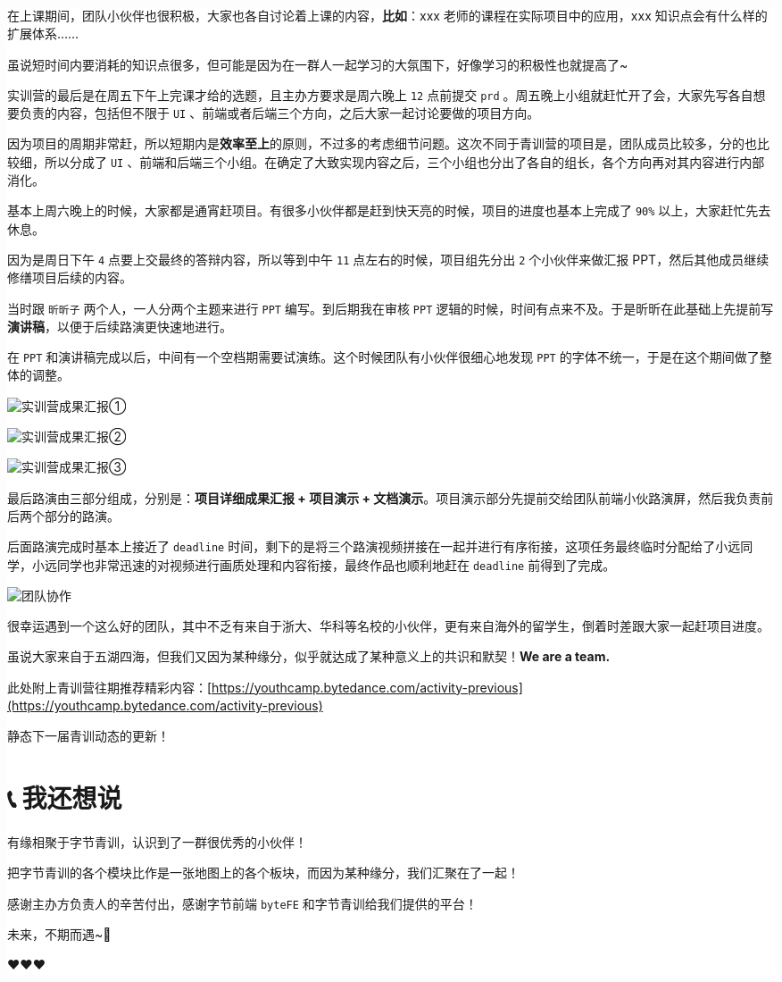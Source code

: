 在上课期间，团队小伙伴也很积极，大家也各自讨论着上课的内容，**比如**：xxx 老师的课程在实际项目中的应用，xxx 知识点会有什么样的扩展体系……

虽说短时间内要消耗的知识点很多，但可能是因为在一群人一起学习的大氛围下，好像学习的积极性也就提高了~

实训营的最后是在周五下午上完课才给的选题，且主办方要求是周六晚上 `12` 点前提交 `prd` 。周五晚上小组就赶忙开了会，大家先写各自想要负责的内容，包括但不限于 `UI` 、前端或者后端三个方向，之后大家一起讨论要做的项目方向。

因为项目的周期非常赶，所以短期内是**效率至上**的原则，不过多的考虑细节问题。这次不同于青训营的项目是，团队成员比较多，分的也比较细，所以分成了 `UI` 、前端和后端三个小组。在确定了大致实现内容之后，三个小组也分出了各自的组长，各个方向再对其内容进行内部消化。

基本上周六晚上的时候，大家都是通宵赶项目。有很多小伙伴都是赶到快天亮的时候，项目的进度也基本上完成了 `90%` 以上，大家赶忙先去休息。

因为是周日下午 `4` 点要上交最终的答辩内容，所以等到中午 `11` 点左右的时候，项目组先分出 `2` 个小伙伴来做汇报 PPT，然后其他成员继续修缮项目后续的内容。

当时跟 `昕昕子` 两个人，一人分两个主题来进行 `PPT` 编写。到后期我在审核 `PPT` 逻辑的时候，时间有点来不及。于是昕昕在此基础上先提前写**演讲稿**，以便于后续路演更快速地进行。

在 `PPT` 和演讲稿完成以后，中间有一个空档期需要试演练。这个时候团队有小伙伴很细心地发现 `PPT` 的字体不统一，于是在这个期间做了整体的调整。

![实训营成果汇报①](https://img-blog.csdnimg.cn/9640c729203142f4b66cd1bd70dd43d4.JPG#pic_center)

![实训营成果汇报②](https://img-blog.csdnimg.cn/1d9240ee82c14d8a91be2dbb27038211.JPG#pic_center)

![实训营成果汇报③](https://img-blog.csdnimg.cn/51aa57dd69ef43a1915bbf8ad84c2991.JPG#pic_center)

最后路演由三部分组成，分别是：**项目详细成果汇报 + 项目演示 + 文档演示**。项目演示部分先提前交给团队前端小伙路演屏，然后我负责前后两个部分的路演。

后面路演完成时基本上接近了 `deadline` 时间，剩下的是将三个路演视频拼接在一起并进行有序衔接，这项任务最终临时分配给了小远同学，小远同学也非常迅速的对视频进行画质处理和内容衔接，最终作品也顺利地赶在 `deadline` 前得到了完成。

![团队协作](https://img-blog.csdnimg.cn/d46f8de7efc242dfa0e02a511019af7b.jpg#pic_center)

很幸运遇到一个这么好的团队，其中不乏有来自于浙大、华科等名校的小伙伴，更有来自海外的留学生，倒着时差跟大家一起赶项目进度。

虽说大家来自于五湖四海，但我们又因为某种缘分，似乎就达成了某种意义上的共识和默契！**We are a team.**

此处附上青训营往期推荐精彩内容：[https://youthcamp.bytedance.com/activity-previous](https://youthcamp.bytedance.com/activity-previous)

静态下一届青训动态的更新！

# 📞 我还想说

有缘相聚于字节青训，认识到了一群很优秀的小伙伴！

把字节青训的各个模块比作是一张地图上的各个板块，而因为某种缘分，我们汇聚在了一起！

感谢主办方负责人的辛苦付出，感谢字节前端 `byteFE` 和字节青训给我们提供的平台！

未来，不期而遇~🥂

❤️❤️❤️

